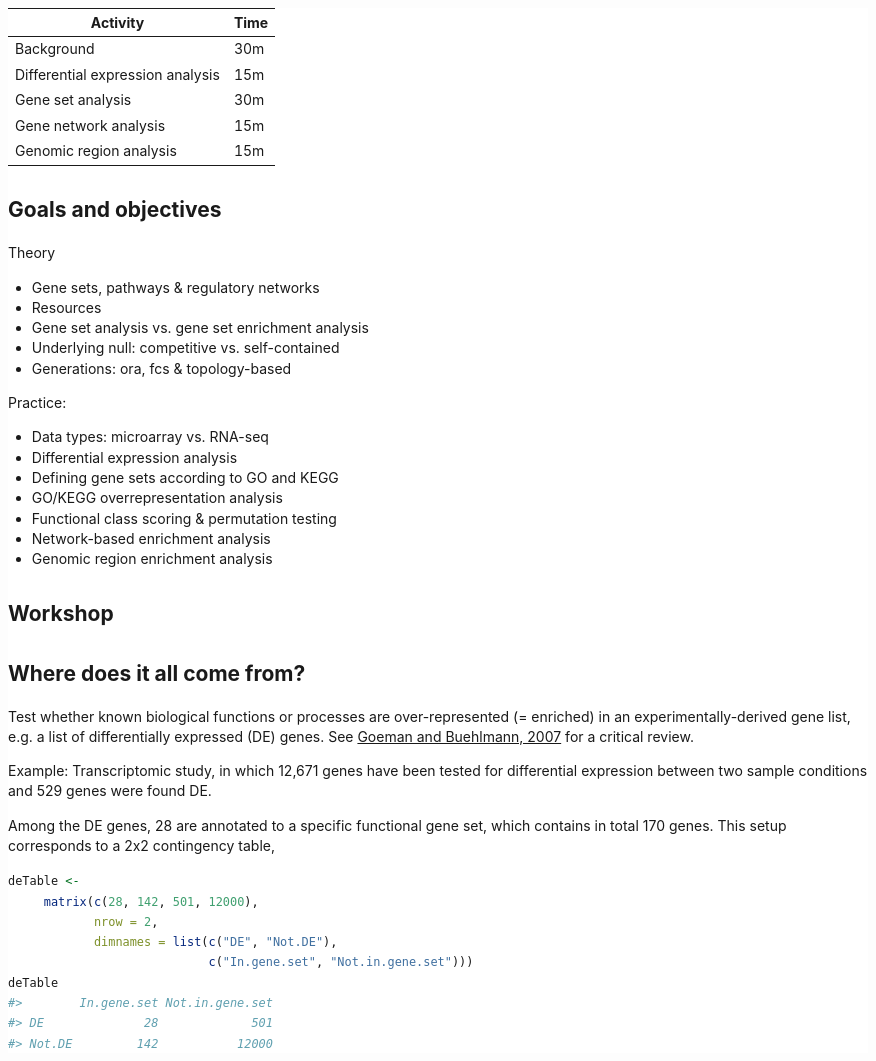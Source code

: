 | Activity                              | Time |
|---------------------------------------|------|
| Background                            | 30m  |
| Differential expression analysis      | 15m  |
| Gene set analysis                     | 30m  |
| Gene network analysis                 | 15m  |
| Genomic region analysis               | 15m  |


## Goals and objectives

Theory
* Gene sets, pathways & regulatory networks
* Resources
* Gene set analysis vs. gene set enrichment analysis
* Underlying null: competitive vs. self-contained
* Generations: ora, fcs & topology-based

Practice:
* Data types: microarray vs. RNA-seq
* Differential expression analysis
* Defining gene sets according to GO and KEGG
* GO/KEGG overrepresentation analysis
* Functional class scoring & permutation testing
* Network-based enrichment analysis
* Genomic region enrichment analysis

## Workshop

## Where does it all come from?

Test whether known biological functions or processes are over-represented
(= enriched) in an experimentally-derived gene list, e.g. a list of
differentially expressed (DE) genes. See
[Goeman and Buehlmann, 2007](https://doi.org/10.1093/bioinformatics/btm051) for
a critical review.

Example: Transcriptomic study, in which 12,671 genes have been tested for
differential expression between two sample conditions and 529 genes were found
DE.

Among the DE genes, 28 are annotated to a specific functional gene set, which
contains in total 170 genes. This setup corresponds to a 2x2 contingency table,



```r
deTable <-
     matrix(c(28, 142, 501, 12000),
            nrow = 2,
            dimnames = list(c("DE", "Not.DE"),
                            c("In.gene.set", "Not.in.gene.set")))
deTable
#>        In.gene.set Not.in.gene.set
#> DE              28             501
#> Not.DE         142           12000
```

